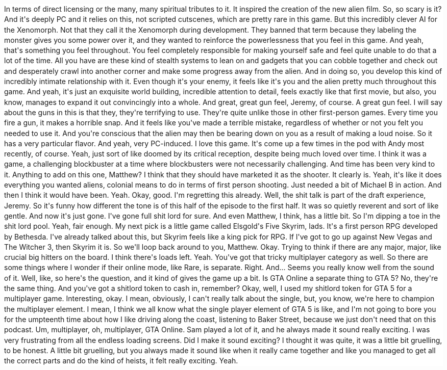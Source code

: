 In terms of direct licensing or the many, many spiritual tributes to it. It inspired the creation of the new alien film. So, so scary is it?
And it's deeply PC and it relies on this, not scripted cutscenes, which are pretty rare in this game. But this incredibly clever AI for the Xenomorph. Not that they call it the Xenomorph during development.
They banned that term because they labeling the monster gives you some power over it, and they wanted to reinforce the powerlessness that you feel in this game. And yeah, that's something you feel throughout. You feel completely responsible for making yourself safe and feel quite unable to do that a lot of the time.
All you have are these kind of stealth systems to lean on and gadgets that you can cobble together and check out and desperately crawl into another corner and make some progress away from the alien. And in doing so, you develop this kind of incredibly intimate relationship with it. Even though it's your enemy, it feels like it's you and the alien pretty much throughout this game.
And yeah, it's just an exquisite world building, incredible attention to detail, feels exactly like that first movie, but also, you know, manages to expand it out convincingly into a whole.
And great, great gun feel, Jeremy, of course.
A great gun feel. I will say about the guns in this is that they, they're terrifying to use. They're quite unlike those in other first-person games.
Every time you fire a gun, it makes a horrible snap. And it feels like you've made a terrible mistake, regardless of whether or not you felt you needed to use it. And you're conscious that the alien may then be bearing down on you as a result of making a loud noise.
So it has a very particular flavor. And yeah, very PC-induced.
I love this game. It's come up a few times in the pod with Andy most recently, of course. Yeah, just sort of like doomed by its critical reception, despite being much loved over time.
I think it was a game, a challenging blockbuster at a time where blockbusters were not necessarily challenging. And time has been very kind to it. Anything to add on this one, Matthew?
I think that they should have marketed it as the shooter. It clearly is.
Yeah, it's like it does everything you wanted aliens, colonial means to do in terms of first person shooting. Just needed a bit of Michael B in action. And then I think it would have been.
Yeah. Okay, good.
I'm regretting this already.
Well, the shit talk is part of the draft experience, Jeremy. So it's funny how different the tone is of this half of the episode to the first half. It was so quietly reverent and sort of like gentle.
And now it's just gone. I've gone full shit lord for sure. And even Matthew, I think, has a little bit.
So I'm dipping a toe in the shit lord pool.
Yeah, fair enough. My next pick is a little game called Elsgold's Five Skyrim, lads. It's a first person RPG developed by Bethesda.
I've already talked about this, but Skyrim feels like a king pick for RPG. If I've got to go up against New Vegas and The Witcher 3, then Skyrim it is. So we'll loop back around to you, Matthew.
Okay. Trying to think if there are any major, major, like crucial big hitters on the board.
I think there's loads left.
Yeah.
You've got that tricky multiplayer category as well.
So there are some things where I wonder if their online mode, like Rare, is separate.
Right.
And...
Seems you really know well from the sound of it.
Well, like, so here's the question, and it kind of gives the game up a bit. Is GTA Online a separate thing to GTA 5?
No, they're the same thing. And you've got a shitlord token to cash in, remember?
Okay, well, I used my shitlord token for GTA 5 for a multiplayer game.
Interesting, okay.
I mean, obviously, I can't really talk about the single, but, you know, we're here to champion the multiplayer element. I mean, I think we all know what the single player element of GTA 5 is like, and I'm not going to bore you for the umpteenth time about how I like driving along the coast, listening to Baker Street, because we just don't need that on this podcast. Um, multiplayer, oh, multiplayer, GTA Online.
Sam played a lot of it, and he always made it sound really exciting. I was very frustrating from all the endless loading screens.
Did I make it sound exciting? I thought it was quite, it was a little bit gruelling, to be honest.
A little bit gruelling, but you always made it sound like when it really came together and like you managed to get all the correct parts and do the kind of heists, it felt really exciting.
Yeah.